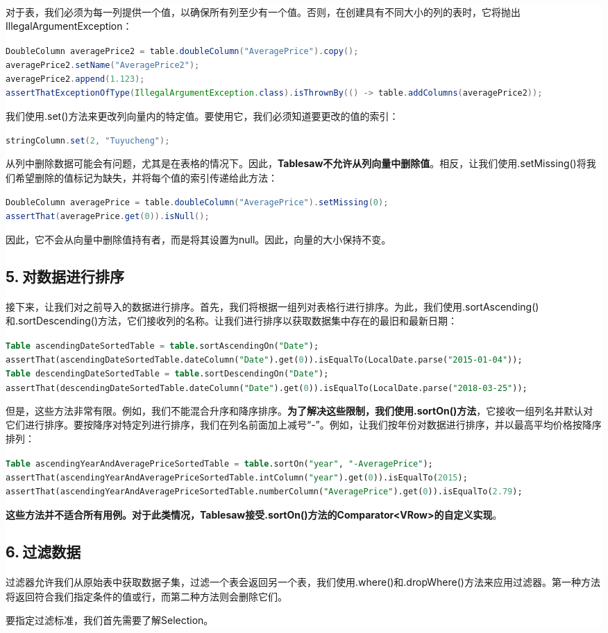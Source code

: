 对于表，我们必须为每一列提供一个值，以确保所有列至少有一个值。否则，在创建具有不同大小的列的表时，它将抛出IllegalArgumentException：

```java
DoubleColumn averagePrice2 = table.doubleColumn("AveragePrice").copy();
averagePrice2.setName("AveragePrice2");
averagePrice2.append(1.123);
assertThatExceptionOfType(IllegalArgumentException.class).isThrownBy(() -> table.addColumns(averagePrice2));
```

我们使用.set()方法来更改列向量内的特定值。要使用它，我们必须知道要更改的值的索引：

```java
stringColumn.set(2, "Tuyucheng");
```

从列中删除数据可能会有问题，尤其是在表格的情况下。因此，**Tablesaw不允许从列向量中删除值**。相反，让我们使用.setMissing()将我们希望删除的值标记为缺失，并将每个值的索引传递给此方法：

```java
DoubleColumn averagePrice = table.doubleColumn("AveragePrice").setMissing(0);
assertThat(averagePrice.get(0)).isNull();
```

因此，它不会从向量中删除值持有者，而是将其设置为null。因此，向量的大小保持不变。

## 5. 对数据进行排序

接下来，让我们对之前导入的数据进行排序。首先，我们将根据一组列对表格行进行排序。为此，我们使用.sortAscending()和.sortDescending()方法，它们接收列的名称。让我们进行排序以获取数据集中存在的最旧和最新日期：

```sql
Table ascendingDateSortedTable = table.sortAscendingOn("Date");
assertThat(ascendingDateSortedTable.dateColumn("Date").get(0)).isEqualTo(LocalDate.parse("2015-01-04"));
Table descendingDateSortedTable = table.sortDescendingOn("Date");
assertThat(descendingDateSortedTable.dateColumn("Date").get(0)).isEqualTo(LocalDate.parse("2018-03-25"));
```

但是，这些方法非常有限。例如，我们不能混合升序和降序排序。**为了解决这些限制，我们使用.sortOn()方法**，它接收一组列名并默认对它们进行排序。要按降序对特定列进行排序，我们在列名前面加上减号“-”。例如，让我们按年份对数据进行排序，并以最高平均价格按降序排列：

```sql
Table ascendingYearAndAveragePriceSortedTable = table.sortOn("year", "-AveragePrice");
assertThat(ascendingYearAndAveragePriceSortedTable.intColumn("year").get(0)).isEqualTo(2015);
assertThat(ascendingYearAndAveragePriceSortedTable.numberColumn("AveragePrice").get(0)).isEqualTo(2.79);
```

**这些方法并不适合所有用例。对于此类情况，Tablesaw接受.sortOn()方法的Comparator<VRow\>的自定义实现**。

## 6. 过滤数据

过滤器允许我们从原始表中获取数据子集，过滤一个表会返回另一个表，我们使用.where()和.dropWhere()方法来应用过滤器。第一种方法将返回符合我们指定条件的值或行，而第二种方法则会删除它们。

要指定过滤标准，我们首先需要了解Selection。
